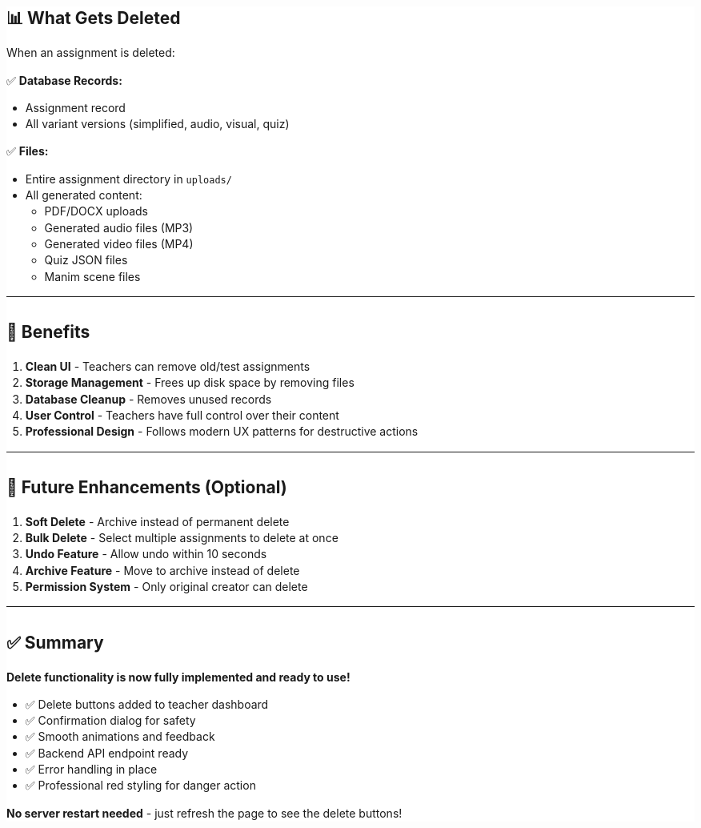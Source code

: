 
## 📊 What Gets Deleted

When an assignment is deleted:

✅ **Database Records:**
- Assignment record
- All variant versions (simplified, audio, visual, quiz)

✅ **Files:**
- Entire assignment directory in `uploads/`
- All generated content:
  - PDF/DOCX uploads
  - Generated audio files (MP3)
  - Generated video files (MP4)
  - Quiz JSON files
  - Manim scene files

---

## 🎯 Benefits

1. **Clean UI** - Teachers can remove old/test assignments
2. **Storage Management** - Frees up disk space by removing files
3. **Database Cleanup** - Removes unused records
4. **User Control** - Teachers have full control over their content
5. **Professional Design** - Follows modern UX patterns for destructive actions

---

## 🔄 Future Enhancements (Optional)

1. **Soft Delete** - Archive instead of permanent delete
2. **Bulk Delete** - Select multiple assignments to delete at once
3. **Undo Feature** - Allow undo within 10 seconds
4. **Archive Feature** - Move to archive instead of delete
5. **Permission System** - Only original creator can delete

---

## ✅ Summary

**Delete functionality is now fully implemented and ready to use!**

- ✅ Delete buttons added to teacher dashboard
- ✅ Confirmation dialog for safety
- ✅ Smooth animations and feedback
- ✅ Backend API endpoint ready
- ✅ Error handling in place
- ✅ Professional red styling for danger action

**No server restart needed** - just refresh the page to see the delete buttons!

